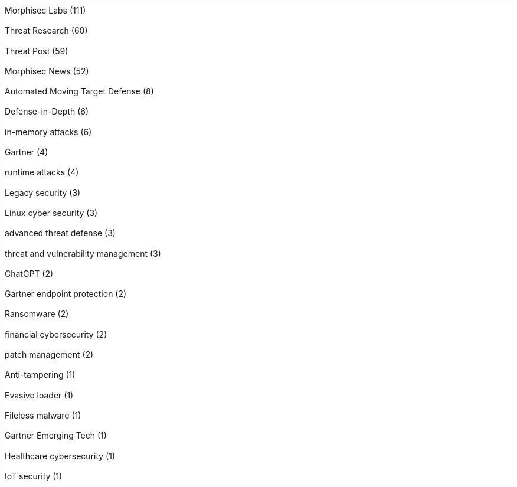 
Morphisec Labs (111)


Threat Research (60)


Threat Post (59)


Morphisec News (52)


Automated Moving Target Defense (8)


Defense-in-Depth (6)


in-memory attacks (6)


Gartner (4)


runtime attacks (4)


Legacy security (3)


Linux cyber security (3)


advanced threat defense (3)


threat and vulnerability management (3)


ChatGPT (2)


Gartner endpoint protection (2)


Ransomware (2)


financial cybersecurity (2)


patch management (2)


Anti-tampering (1)


Evasive loader (1)


Fileless malware (1)


Gartner Emerging Tech (1)


Healthcare cybersecurity (1)


IoT security (1)

